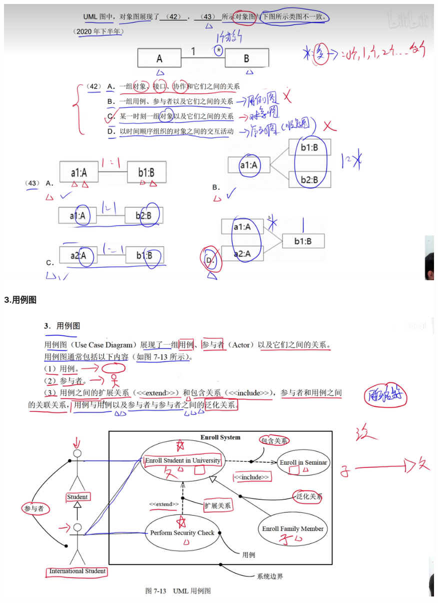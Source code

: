 ![image-20221031103331560](typora图片/image-20221031103331560.png)





### 3.用例图

![image-20221031124209899](typora图片/image-20221031124209899.png)